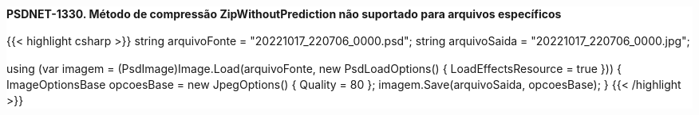 **PSDNET-1330. Método de compressão ZipWithoutPrediction não suportado para arquivos específicos**

{{< highlight csharp >}}
string arquivoFonte = "20221017_220706_0000.psd";
string arquivoSaida = "20221017_220706_0000.jpg";

using (var imagem = (PsdImage)Image.Load(arquivoFonte, new PsdLoadOptions() { LoadEffectsResource = true }))
{
    ImageOptionsBase opcoesBase = new JpegOptions() { Quality = 80 };
    imagem.Save(arquivoSaida, opcoesBase);
}
{{< /highlight >}}
